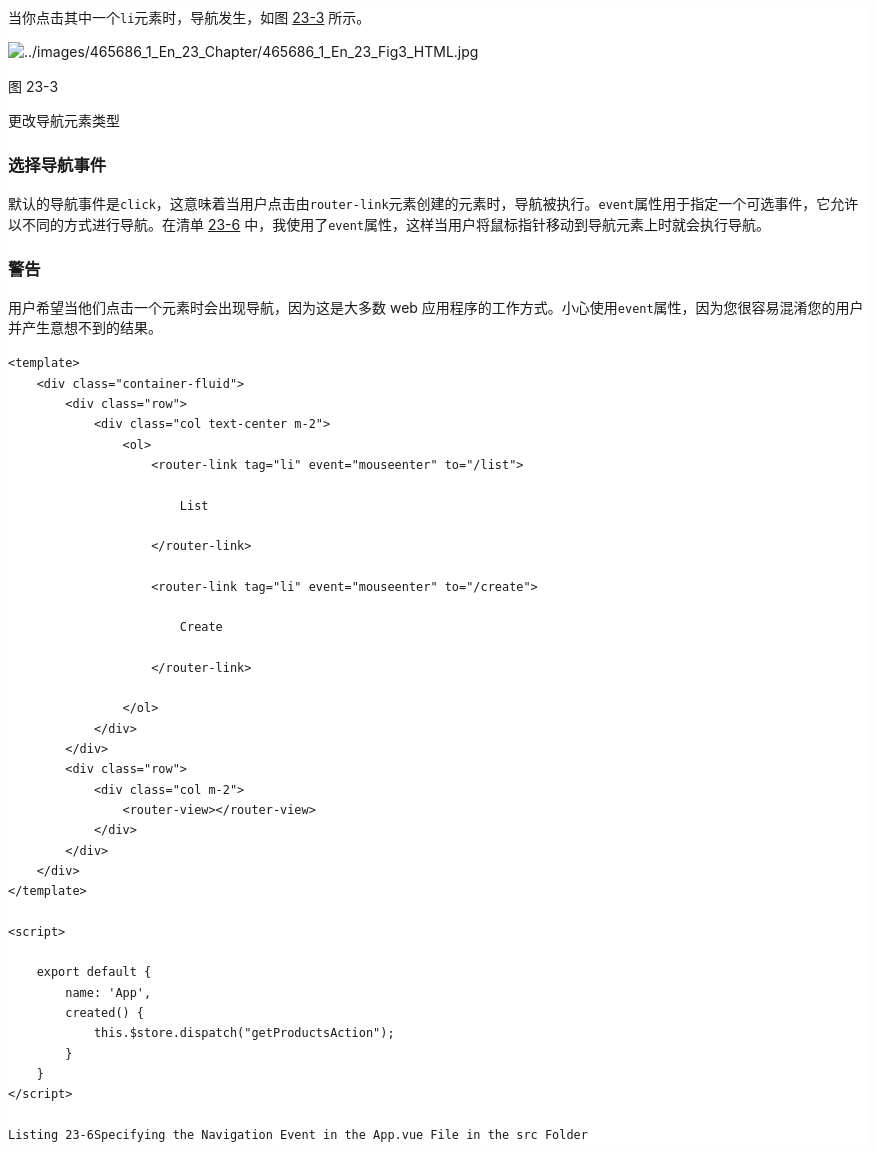 当你点击其中一个`li`元素时，导航发生，如图 [23-3](#Fig3) 所示。

![../images/465686_1_En_23_Chapter/465686_1_En_23_Fig3_HTML.jpg](../images/465686_1_En_23_Chapter/465686_1_En_23_Fig3_HTML.jpg)

图 23-3

更改导航元素类型

### 选择导航事件

默认的导航事件是`click`，这意味着当用户点击由`router-link`元素创建的元素时，导航被执行。`event`属性用于指定一个可选事件，它允许以不同的方式进行导航。在清单 [23-6](#PC8) 中，我使用了`event`属性，这样当用户将鼠标指针移动到导航元素上时就会执行导航。

### 警告

用户希望当他们点击一个元素时会出现导航，因为这是大多数 web 应用程序的工作方式。小心使用`event`属性，因为您很容易混淆您的用户并产生意想不到的结果。

```
<template>
    <div class="container-fluid">
        <div class="row">
            <div class="col text-center m-2">
                <ol>
                    <router-link tag="li" event="mouseenter" to="/list">

                        List

                    </router-link>

                    <router-link tag="li" event="mouseenter" to="/create">

                        Create

                    </router-link>

                </ol>
            </div>
        </div>
        <div class="row">
            <div class="col m-2">
                <router-view></router-view>
            </div>
        </div>
    </div>
</template>

<script>

    export default {
        name: 'App',
        created() {
            this.$store.dispatch("getProductsAction");
        }
    }
</script>

Listing 23-6Specifying the Navigation Event in the App.vue File in the src Folder

```
